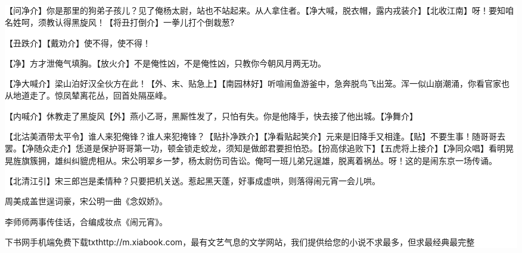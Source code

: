 【问净介】你是那里的狗弟子孩儿？见了俺杨太尉，站也不站起来。从人拿住者。【净大喊，脱衣帽，露内戎装介】【北收江南】呀！要知咱名姓呵，须教认得黑旋风！【将丑打倒介】一拳儿打个倒栽葱?

【丑跌介】【戴劝介】使不得，使不得！

【净】方才泄俺气填胸。【放火介】不是俺性凶，不是俺性凶，只教你今朝风月两无功。

【净大喊介】梁山泊好汉全伙方在此！【外、末、贴急上】【南园林好】听喧闹鱼游釜中，急奔脱鸟飞出笼。浑一似山崩潮涌，你看官家也从地道走了。惊凤辇离花丛，回首处隔巫峰。

【内喊介】休教走了黑旋风【外】燕小乙哥，黑厮性发了，只怕有失。你是他降手，快去接了他出城。【净舞介】

【北沽美酒带太平令】谁人来犯俺锋？谁人来犯掩锋？【贴扑净跌介】【净看贴起笑介】元来是旧降手又相逢。【贴】不要生事！随哥哥去罢。【净随众走介】恁道是保护哥哥第一功，顿金锁走蛟龙，须知是做郎君要担怕恐。【扮高俅追败下】【五虎将上接介】【净同众唱】看明晃晃旌旗簇拥，雄纠纠貔虎相从。宋公明翠乡一梦，杨太尉伤司告讼。俺呵一班儿弟兄逞雄，脱离着祸丛。呀！这的是闹东京一场传诵。

【北清江引】宋三郎岂是柔情种？只要把机关送。惹起黑天蓬，好事成虚哄，则落得闹元宵一会儿哄。

周美成盖世逞词豪，宋公明一曲《念奴娇》。

李师师两事传佳话，合编成妆点《闹元宵》。

下书网手机端免费下载txthttp://m.xiabook.com，最有文艺气息的文学网站，我们提供给您的小说不求最多，但求最经典最完整

